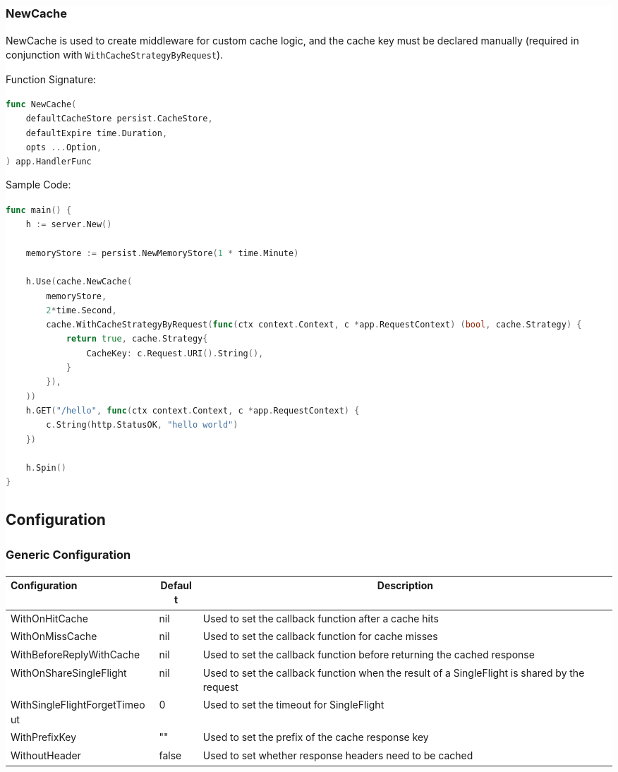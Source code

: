 ### NewCache

NewCache is used to create middleware for custom cache logic, and the cache key must be declared manually (required in conjunction with `WithCacheStrategyByRequest`).

Function Signature:

```go
func NewCache(
    defaultCacheStore persist.CacheStore,
    defaultExpire time.Duration,
    opts ...Option,
) app.HandlerFunc
```

Sample Code:

```go
func main() {
    h := server.New()

    memoryStore := persist.NewMemoryStore(1 * time.Minute)

    h.Use(cache.NewCache(
        memoryStore,
        2*time.Second,
        cache.WithCacheStrategyByRequest(func(ctx context.Context, c *app.RequestContext) (bool, cache.Strategy) {
            return true, cache.Strategy{
                CacheKey: c.Request.URI().String(),
            }
        }),
    ))
    h.GET("/hello", func(ctx context.Context, c *app.RequestContext) {
        c.String(http.StatusOK, "hello world")
    })

    h.Spin()
}
```

## Configuration

### Generic Configuration

| Configuration                 | Default | Description                                                  |
| :---------------------------- | ------- | ------------------------------------------------------------ |
| WithOnHitCache                | nil     | Used to set the callback function after a cache hits         |
| WithOnMissCache               | nil     | Used to set the callback function for cache misses           |
| WithBeforeReplyWithCache      | nil     | Used to set the callback function before returning the cached response |
| WithOnShareSingleFlight       | nil     | Used to set the callback function when the result of a SingleFlight is shared by the request |
| WithSingleFlightForgetTimeout | 0       | Used to set the timeout for SingleFlight                     |
| WithPrefixKey                 | ""      | Used to set the prefix of the cache response key             |
| WithoutHeader                 | false   | Used to set whether response headers need to be cached       |
